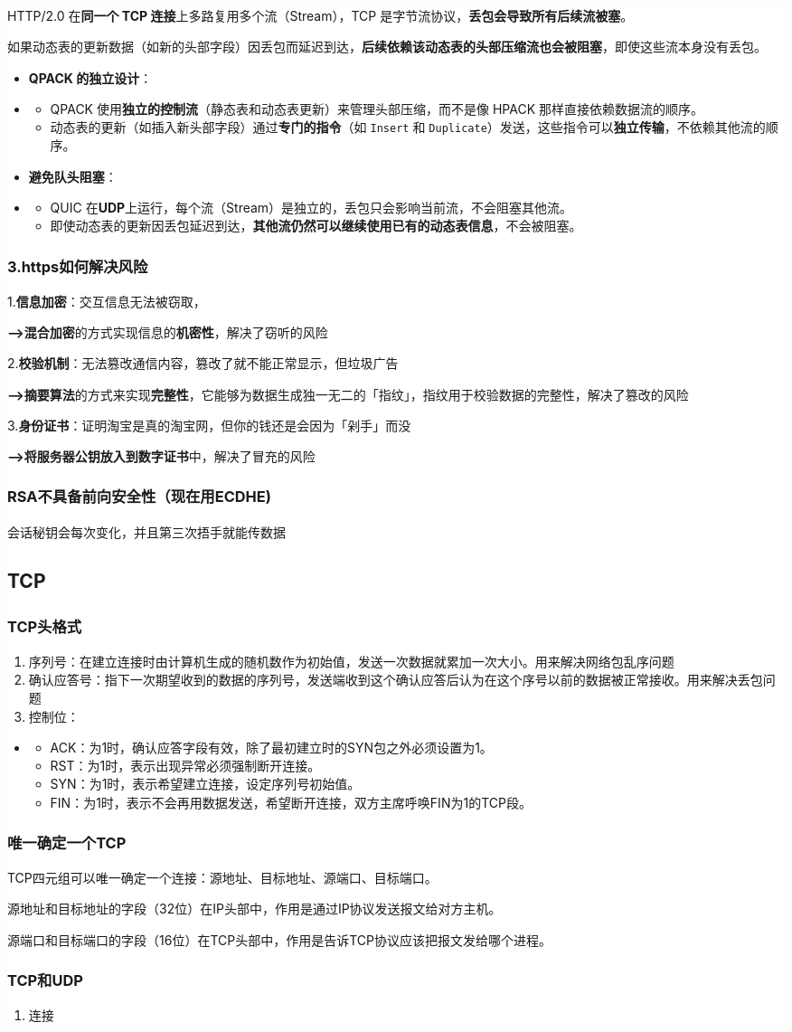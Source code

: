 HTTP/2.0 在**同一个 TCP 连接**上多路复用多个流（Stream），TCP 是字节流协议，**丢包会导致所有后续流被塞**。

如果动态表的更新数据（如新的头部字段）因丢包而延迟到达，**后续依赖该动态表的头部压缩流也会被阻塞**，即使这些流本身没有丢包。

- **QPACK 的独立设计**：

- - QPACK 使用**独立的控制流**（静态表和动态表更新）来管理头部压缩，而不是像 HPACK 那样直接依赖数据流的顺序。
  - 动态表的更新（如插入新头部字段）通过**专门的指令**（如 `Insert` 和 `Duplicate`）发送，这些指令可以**独立传输**，不依赖其他流的顺序。

- **避免队头阻塞**：

- - QUIC 在**UDP**上运行，每个流（Stream）是独立的，丢包只会影响当前流，不会阻塞其他流。
  - 即使动态表的更新因丢包延迟到达，**其他流仍然可以继续使用已有的动态表信息**，不会被阻塞。

### 3.https如何解决风险

1.**信息加密**：交互信息无法被窃取，

**——>混合加密**的方式实现信息的**机密性**，解决了窃听的风险

2.**校验机制**：无法篡改通信内容，篡改了就不能正常显示，但垃圾广告

**——>摘要算法**的方式来实现**完整性**，它能够为数据生成独一无二的「指纹」，指纹用于校验数据的完整性，解决了篡改的风险

3.**身份证书**：证明淘宝是真的淘宝网，但你的钱还是会因为「剁手」而没

**——>**将服务器公钥放入到**数字证书**中，解决了冒充的风险



### RSA不具备前向安全性（现在用ECDHE)

会话秘钥会每次变化，并且第三次捂手就能传数据

## TCP

### TCP头格式

1. 序列号：在建立连接时由计算机生成的随机数作为初始值，发送一次数据就累加一次大小。用来解决网络包乱序问题
2. 确认应答号：指下一次期望收到的数据的序列号，发送端收到这个确认应答后认为在这个序号以前的数据被正常接收。用来解决丢包问题
3. 控制位：

- - ACK：为1时，确认应答字段有效，除了最初建立时的SYN包之外必须设置为1。
  - RST：为1时，表示出现异常必须强制断开连接。
  - SYN：为1时，表示希望建立连接，设定序列号初始值。
  - FIN：为1时，表示不会再用数据发送，希望断开连接，双方主席呼唤FIN为1的TCP段。

### 唯一确定一个TCP

TCP四元组可以唯一确定一个连接：源地址、目标地址、源端口、目标端口。

源地址和目标地址的字段（32位）在IP头部中，作用是通过IP协议发送报文给对方主机。

源端口和目标端口的字段（16位）在TCP头部中，作用是告诉TCP协议应该把报文发给哪个进程。

### TCP和UDP

1. 连接
